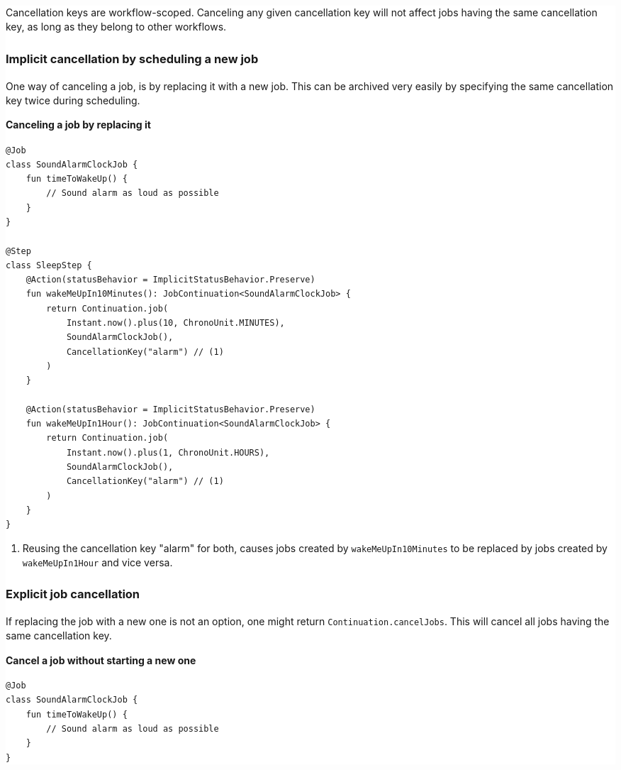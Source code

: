 Cancellation keys are workflow-scoped. Canceling any given cancellation
key will not affect jobs having the same cancellation key, as long as
they belong to other workflows.

### Implicit cancellation by scheduling a new job

One way of canceling a job, is by replacing it with a new job. This can
be archived very easily by specifying the same cancellation key twice
during scheduling.

**Canceling a job by replacing it**

    @Job
    class SoundAlarmClockJob {
        fun timeToWakeUp() {
            // Sound alarm as loud as possible
        }
    }

    @Step
    class SleepStep {
        @Action(statusBehavior = ImplicitStatusBehavior.Preserve)
        fun wakeMeUpIn10Minutes(): JobContinuation<SoundAlarmClockJob> {
            return Continuation.job(
                Instant.now().plus(10, ChronoUnit.MINUTES),
                SoundAlarmClockJob(),
                CancellationKey("alarm") // (1)
            )
        }

        @Action(statusBehavior = ImplicitStatusBehavior.Preserve)
        fun wakeMeUpIn1Hour(): JobContinuation<SoundAlarmClockJob> {
            return Continuation.job(
                Instant.now().plus(1, ChronoUnit.HOURS),
                SoundAlarmClockJob(),
                CancellationKey("alarm") // (1)
            )
        }
    }

1. Reusing the cancellation key "alarm" for both, causes jobs
    created by `wakeMeUpIn10Minutes` to be replaced by jobs created by
    `wakeMeUpIn1Hour` and vice versa.

### Explicit job cancellation

If replacing the job with a new one is not an option, one might return
`Continuation.cancelJobs`. This will cancel all jobs having the same
cancellation key.

**Cancel a job without starting a new one**

    @Job
    class SoundAlarmClockJob {
        fun timeToWakeUp() {
            // Sound alarm as loud as possible
        }
    }
